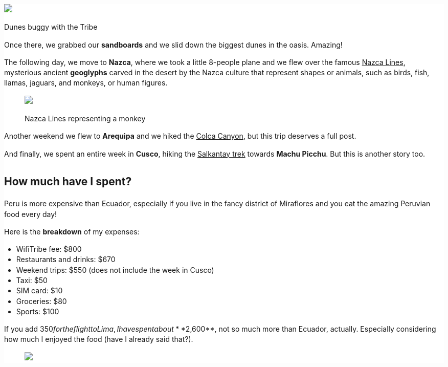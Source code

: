 ![](~/assets/images/huacachina-buggies.jpg)

<figcaption>

Dunes buggy with the Tribe

</figcaption>

</figure>

Once there, we grabbed our **sandboards** and we slid down the biggest dunes in the oasis. Amazing!

The following day, we move to **Nazca**, where we took a little 8-people plane and we flew over the famous [Nazca Lines](http://nomad.danieleghidoli.it/nasca-lines), mysterious ancient **geoglyphs** carved in the desert by the Nazca culture that represent shapes or animals, such as birds, fish, llamas, jaguars, and monkeys, or human figures.

<figure>

![](~/assets/images/nazca-lines.jpg)

<figcaption>

Nazca Lines representing a monkey

</figcaption>

</figure>

Another weekend we flew to **Arequipa** and we hiked the [Colca Canyon](http://nomad.danieleghidoli.it/colca-canyon), but this trip deserves a full post.

And finally, we spent an entire week in **Cusco**, hiking the [Salkantay trek](http://nomad.danieleghidoli.it/salkantay-trek) towards **Machu Picchu**. But this is another story too.

## How much have I spent?

Peru is more expensive than Ecuador, especially if you live in the fancy district of Miraflores and you eat the amazing Peruvian food every day!

Here is the **breakdown** of my expenses:

- WifiTribe fee: $800
- Restaurants and drinks: $670
- Weekend trips: $550 (does not include the week in Cusco)
- Taxi: $50
- SIM card: $10
- Groceries: $80
- Sports: $100

If you add $350 for the flight to Lima, I have spent about **$2,600**, not so much more than Ecuador, actually. Especially considering how much I enjoyed the food (have I already said that?).

<figure>

![](~/assets/images/baby-alpaca.jpg)

<figcaption>
